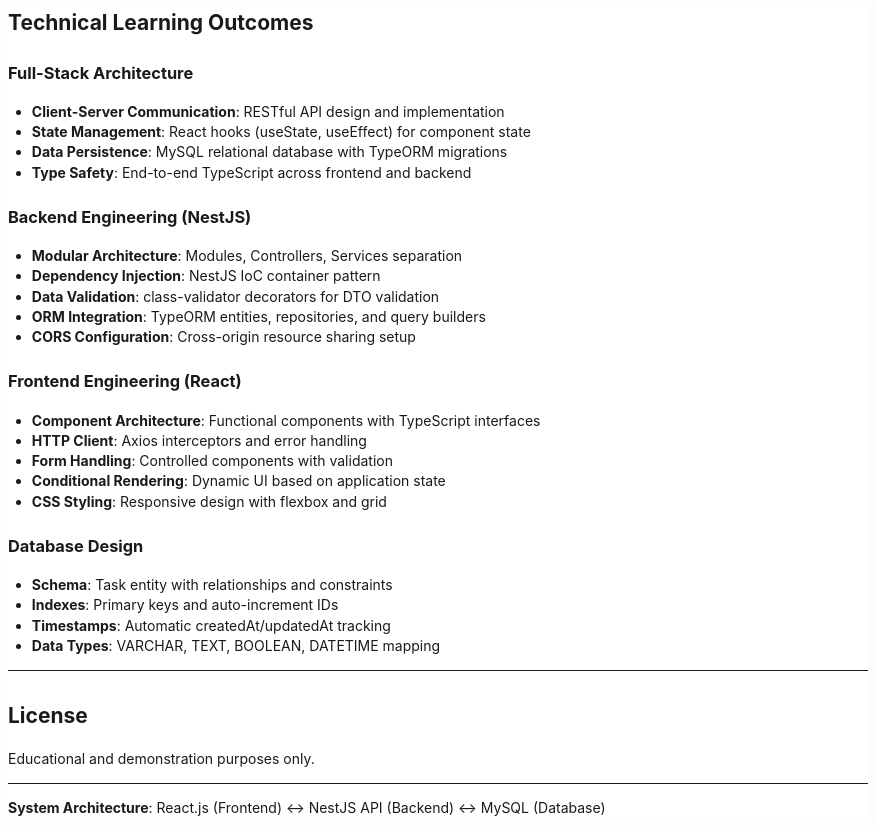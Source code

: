 ## Technical Learning Outcomes

### Full-Stack Architecture
- **Client-Server Communication**: RESTful API design and implementation
- **State Management**: React hooks (useState, useEffect) for component state
- **Data Persistence**: MySQL relational database with TypeORM migrations
- **Type Safety**: End-to-end TypeScript across frontend and backend

### Backend Engineering (NestJS)
- **Modular Architecture**: Modules, Controllers, Services separation
- **Dependency Injection**: NestJS IoC container pattern
- **Data Validation**: class-validator decorators for DTO validation
- **ORM Integration**: TypeORM entities, repositories, and query builders
- **CORS Configuration**: Cross-origin resource sharing setup

### Frontend Engineering (React)
- **Component Architecture**: Functional components with TypeScript interfaces
- **HTTP Client**: Axios interceptors and error handling
- **Form Handling**: Controlled components with validation
- **Conditional Rendering**: Dynamic UI based on application state
- **CSS Styling**: Responsive design with flexbox and grid

### Database Design
- **Schema**: Task entity with relationships and constraints
- **Indexes**: Primary keys and auto-increment IDs
- **Timestamps**: Automatic createdAt/updatedAt tracking
- **Data Types**: VARCHAR, TEXT, BOOLEAN, DATETIME mapping

---

## License

Educational and demonstration purposes only.

---

**System Architecture**: React.js (Frontend) ↔ NestJS API (Backend) ↔ MySQL (Database)
